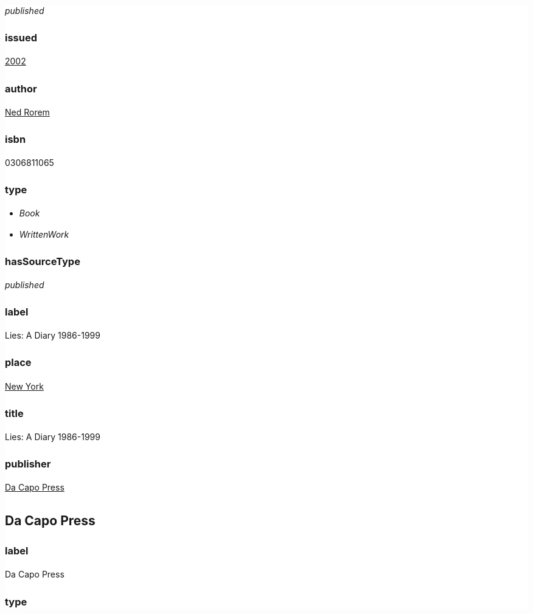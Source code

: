 *published*

### issued


[2002](#2002)

### author


[Ned Rorem](#Ned-Rorem)

### isbn


0306811065

### type

 - *Book*

 - *WrittenWork*

### hasSourceType


*published*

### label


Lies: A Diary 1986-1999

### place


[New York](#New-York)

### title


Lies: A Diary 1986-1999

### publisher


[Da Capo Press](#Da-Capo-Press)

## Da Capo Press

### label


Da Capo Press

### type
